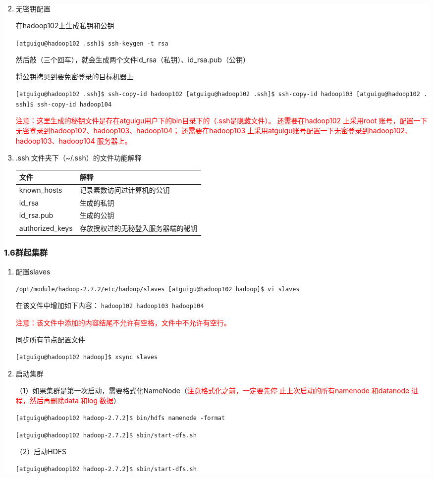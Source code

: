 2. 无密钥配置

   在hadoop102上生成私钥和公钥

   `[atguigu@hadoop102 .ssh]$ ssh-keygen -t rsa`

   然后敲（三个回车），就会生成两个文件id_rsa（私钥）、id_rsa.pub（公钥）

   将公钥拷贝到要免密登录的目标机器上

   `[atguigu@hadoop102 .ssh]$ ssh-copy-id hadoop102
   [atguigu@hadoop102 .ssh]$ ssh-copy-id hadoop103
   [atguigu@hadoop102 .ssh]$ ssh-copy-id hadoop104`

   <font color = "red">注意：这里生成的秘钥文件是存在atguigu用户下的bin目录下的（.ssh是隐藏文件）。
   还需要在hadoop102 上采用root 账号，配置一下无密登录到hadoop102、hadoop103、hadoop104；
   还需要在hadoop103 上采用atguigu账号配置一下无密登录到hadoop102、hadoop103、hadoop104 服务器上。</font>

3. .ssh 文件夹下（~/.ssh）的文件功能解释

   | 文件            | 解释                               |
   | --------------- | ---------------------------------- |
   | known_hosts     | 记录素数访问过计算机的公钥         |
   | id_rsa          | 生成的私钥                         |
   | id_rsa.pub      | 生成的公钥                         |
   | authorized_keys | 存放授权过的无秘登入服务器端的秘钥 |

### 1.6群起集群

1. 配置slaves

   `/opt/module/hadoop-2.7.2/etc/hadoop/slaves
   [atguigu@hadoop102 hadoop]$ vi slaves`

   在该文件中增加如下内容：
   `hadoop102
   hadoop103
   hadoop104`

   <font color = "red">注意：该文件中添加的内容结尾不允许有空格，文件中不允许有空行。</font>

   同步所有节点配置文件

   `[atguigu@hadoop102 hadoop]$ xsync slaves`

2. 启动集群

   （1）如果集群是第一次启动，需要格式化NameNode（<font color = "red">注意格式化之前，一定要先停
   止上次启动的所有namenode 和datanode 进程，然后再删除data 和log 数据</font>）

   `[atguigu@hadoop102 hadoop-2.7.2]$ bin/hdfs namenode -format`

   `[atguigu@hadoop102 hadoop-2.7.2]$ sbin/start-dfs.sh`

   （2）启动HDFS

   `[atguigu@hadoop102 hadoop-2.7.2]$ sbin/start-dfs.sh`
